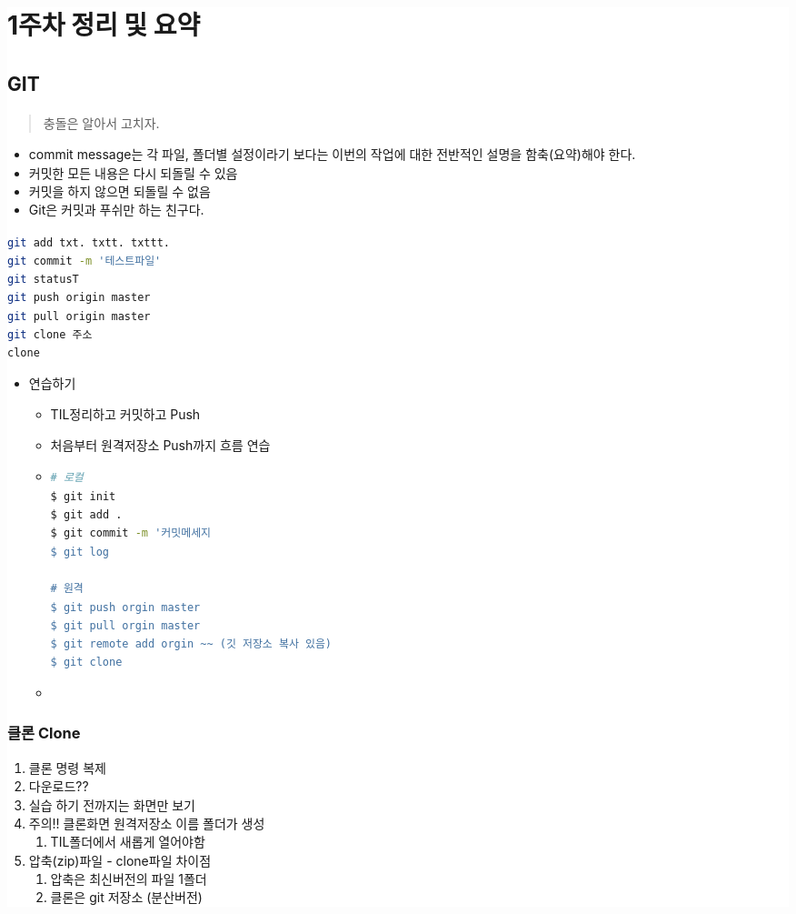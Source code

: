 # 1주차 정리 및 요약

## GIT

> 충돌은 알아서 고치자.

- commit message는 각 파일, 폴더별 설정이라기 보다는 이번의 작업에 대한 전반적인 설명을 함축(요약)해야 한다.
- 커밋한 모든 내용은 다시 되돌릴 수 있음
- 커밋을 하지 않으면 되돌릴 수 없음
- Git은 커밋과 푸쉬만 하는 친구다.

```bash
git add txt. txtt. txttt.
git commit -m '테스트파일'
git statusT
git push origin master
git pull origin master
git clone 주소
clone
```

- 연습하기

  - TIL정리하고 커밋하고 Push

  - 처음부터 원격저장소 Push까지 흐름 연습

  - ```bash
    # 로컬
    $ git init
    $ git add .
    $ git commit -m '커밋메세지
    $ git log
    
    # 원격
    $ git push orgin master
    $ git pull orgin master
    $ git remote add orgin ~~ (깃 저장소 복사 있음)
    $ git clone
    ```

  - 

### 클론 **Clone**

1. 클론 명령 복제
2. 다운로드??
3. 실습 하기 전까지는 화면만 보기
4. 주의!! 클론화면 원격저장소 이름 폴더가 생성
   1.  TIL폴더에서 새롭게 열어야함
5. 압축(zip)파일 - clone파일 차이점
   1. 압축은 최신버전의 파일 1폴더
   2. 클론은 git 저장소 (분산버전)
